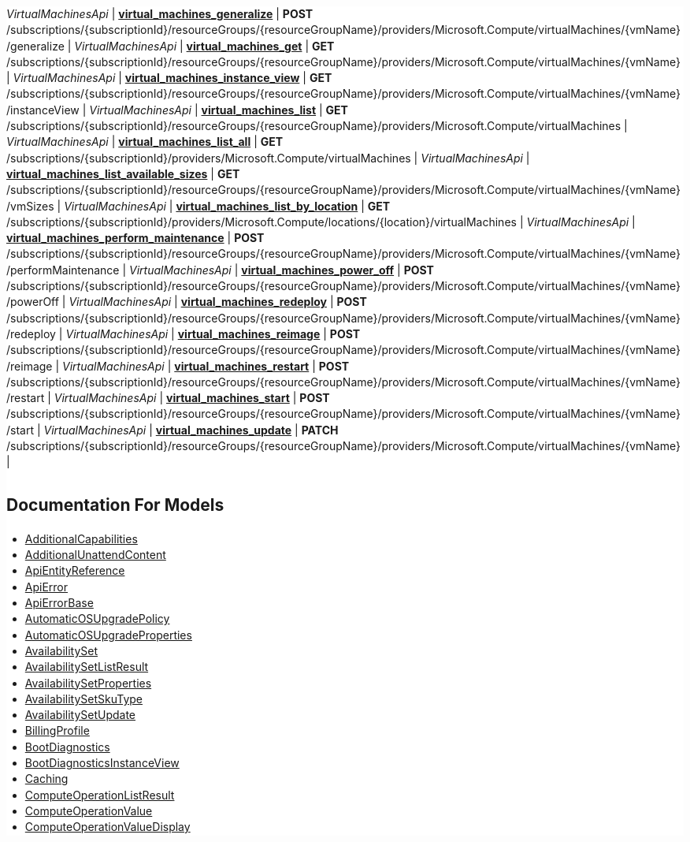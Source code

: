 *VirtualMachinesApi* | [**virtual_machines_generalize**](docs/VirtualMachinesApi.md#virtual_machines_generalize) | **POST** /subscriptions/{subscriptionId}/resourceGroups/{resourceGroupName}/providers/Microsoft.Compute/virtualMachines/{vmName}/generalize | 
*VirtualMachinesApi* | [**virtual_machines_get**](docs/VirtualMachinesApi.md#virtual_machines_get) | **GET** /subscriptions/{subscriptionId}/resourceGroups/{resourceGroupName}/providers/Microsoft.Compute/virtualMachines/{vmName} | 
*VirtualMachinesApi* | [**virtual_machines_instance_view**](docs/VirtualMachinesApi.md#virtual_machines_instance_view) | **GET** /subscriptions/{subscriptionId}/resourceGroups/{resourceGroupName}/providers/Microsoft.Compute/virtualMachines/{vmName}/instanceView | 
*VirtualMachinesApi* | [**virtual_machines_list**](docs/VirtualMachinesApi.md#virtual_machines_list) | **GET** /subscriptions/{subscriptionId}/resourceGroups/{resourceGroupName}/providers/Microsoft.Compute/virtualMachines | 
*VirtualMachinesApi* | [**virtual_machines_list_all**](docs/VirtualMachinesApi.md#virtual_machines_list_all) | **GET** /subscriptions/{subscriptionId}/providers/Microsoft.Compute/virtualMachines | 
*VirtualMachinesApi* | [**virtual_machines_list_available_sizes**](docs/VirtualMachinesApi.md#virtual_machines_list_available_sizes) | **GET** /subscriptions/{subscriptionId}/resourceGroups/{resourceGroupName}/providers/Microsoft.Compute/virtualMachines/{vmName}/vmSizes | 
*VirtualMachinesApi* | [**virtual_machines_list_by_location**](docs/VirtualMachinesApi.md#virtual_machines_list_by_location) | **GET** /subscriptions/{subscriptionId}/providers/Microsoft.Compute/locations/{location}/virtualMachines | 
*VirtualMachinesApi* | [**virtual_machines_perform_maintenance**](docs/VirtualMachinesApi.md#virtual_machines_perform_maintenance) | **POST** /subscriptions/{subscriptionId}/resourceGroups/{resourceGroupName}/providers/Microsoft.Compute/virtualMachines/{vmName}/performMaintenance | 
*VirtualMachinesApi* | [**virtual_machines_power_off**](docs/VirtualMachinesApi.md#virtual_machines_power_off) | **POST** /subscriptions/{subscriptionId}/resourceGroups/{resourceGroupName}/providers/Microsoft.Compute/virtualMachines/{vmName}/powerOff | 
*VirtualMachinesApi* | [**virtual_machines_redeploy**](docs/VirtualMachinesApi.md#virtual_machines_redeploy) | **POST** /subscriptions/{subscriptionId}/resourceGroups/{resourceGroupName}/providers/Microsoft.Compute/virtualMachines/{vmName}/redeploy | 
*VirtualMachinesApi* | [**virtual_machines_reimage**](docs/VirtualMachinesApi.md#virtual_machines_reimage) | **POST** /subscriptions/{subscriptionId}/resourceGroups/{resourceGroupName}/providers/Microsoft.Compute/virtualMachines/{vmName}/reimage | 
*VirtualMachinesApi* | [**virtual_machines_restart**](docs/VirtualMachinesApi.md#virtual_machines_restart) | **POST** /subscriptions/{subscriptionId}/resourceGroups/{resourceGroupName}/providers/Microsoft.Compute/virtualMachines/{vmName}/restart | 
*VirtualMachinesApi* | [**virtual_machines_start**](docs/VirtualMachinesApi.md#virtual_machines_start) | **POST** /subscriptions/{subscriptionId}/resourceGroups/{resourceGroupName}/providers/Microsoft.Compute/virtualMachines/{vmName}/start | 
*VirtualMachinesApi* | [**virtual_machines_update**](docs/VirtualMachinesApi.md#virtual_machines_update) | **PATCH** /subscriptions/{subscriptionId}/resourceGroups/{resourceGroupName}/providers/Microsoft.Compute/virtualMachines/{vmName} | 


## Documentation For Models

 - [AdditionalCapabilities](docs/AdditionalCapabilities.md)
 - [AdditionalUnattendContent](docs/AdditionalUnattendContent.md)
 - [ApiEntityReference](docs/ApiEntityReference.md)
 - [ApiError](docs/ApiError.md)
 - [ApiErrorBase](docs/ApiErrorBase.md)
 - [AutomaticOSUpgradePolicy](docs/AutomaticOSUpgradePolicy.md)
 - [AutomaticOSUpgradeProperties](docs/AutomaticOSUpgradeProperties.md)
 - [AvailabilitySet](docs/AvailabilitySet.md)
 - [AvailabilitySetListResult](docs/AvailabilitySetListResult.md)
 - [AvailabilitySetProperties](docs/AvailabilitySetProperties.md)
 - [AvailabilitySetSkuType](docs/AvailabilitySetSkuType.md)
 - [AvailabilitySetUpdate](docs/AvailabilitySetUpdate.md)
 - [BillingProfile](docs/BillingProfile.md)
 - [BootDiagnostics](docs/BootDiagnostics.md)
 - [BootDiagnosticsInstanceView](docs/BootDiagnosticsInstanceView.md)
 - [Caching](docs/Caching.md)
 - [ComputeOperationListResult](docs/ComputeOperationListResult.md)
 - [ComputeOperationValue](docs/ComputeOperationValue.md)
 - [ComputeOperationValueDisplay](docs/ComputeOperationValueDisplay.md)